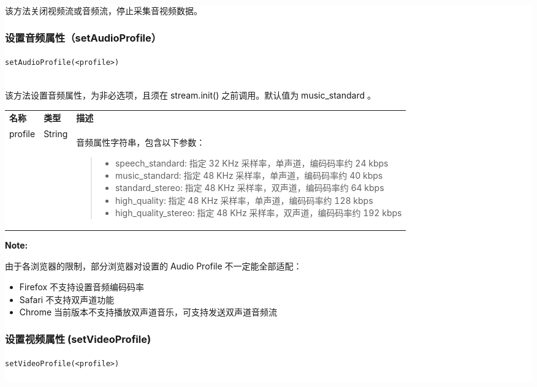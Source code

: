 该方法关闭视频流或音频流，停止采集音视频数据。

### 设置音频属性（setAudioProfile）

```
setAudioProfile(<profile>)


```

该方法设置音频属性，为非必选项，且须在 stream.init\(\) 之前调用。默认值为 music\_standard 。

<table>
<colgroup>
<col/>
<col/>
<col/>
</colgroup>
<tbody>
<tr><td><strong>名称</strong></td>
<td><strong>类型</strong></td>
<td><strong>描述</strong></td>
</tr>
<tr><td>profile</td>
<td>String</td>
<td><p>音频属性字符串，包含以下参数：</p>
<blockquote>
<div><ul>
<li>speech_standard: 指定 32 KHz 采样率，单声道，编码码率约 24 kbps</li>
<li>music_standard: 指定 48 KHz 采样率，单声道，编码码率约 40 kbps</li>
<li>standard_stereo: 指定 48 KHz 采样率，双声道，编码码率约 64 kbps</li>
<li>high_quality: 指定 48 KHz 采样率，单声道，编码码率约 128 kbps</li>
<li>high_quality_stereo: 指定 48 KHz 采样率，双声道，编码码率约 192 kbps</li>
</ul>
</div></blockquote>
</td>
</tr>
</tbody>
</table>



**Note:** 

由于各浏览器的限制，部分浏览器对设置的 Audio Profile 不一定能全部适配：

- Firefox 不支持设置音频编码码率
- Safari 不支持双声道功能
- Chrome 当前版本不支持播放双声道音乐，可支持发送双声道音频流

### 设置视频属性 \(setVideoProfile\)

```
setVideoProfile(<profile>)


```

